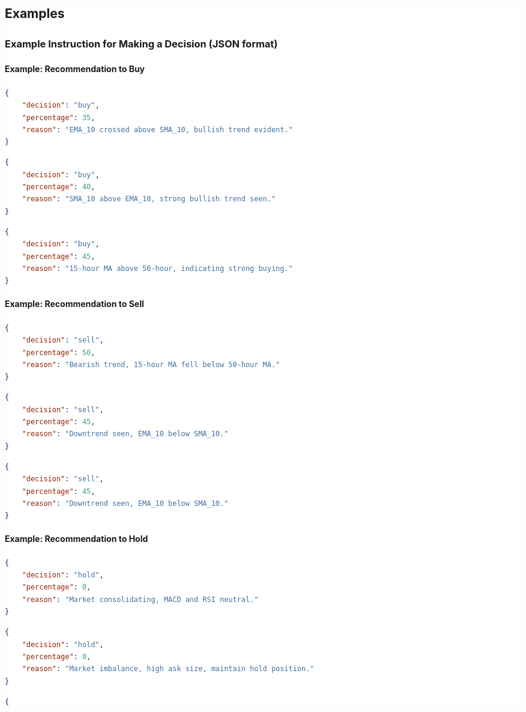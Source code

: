 
## Examples
### Example Instruction for Making a Decision (JSON format)
#### Example: Recommendation to Buy
```json
{
    "decision": "buy",
    "percentage": 35,
    "reason": "EMA_10 crossed above SMA_10, bullish trend evident."
}
```
```json
{
    "decision": "buy",
    "percentage": 40,
    "reason": "SMA_10 above EMA_10, strong bullish trend seen."
}
```
```json
{
    "decision": "buy",
    "percentage": 45,
    "reason": "15-hour MA above 50-hour, indicating strong buying."
}
```
#### Example: Recommendation to Sell
```json
{
    "decision": "sell",
    "percentage": 50,
    "reason": "Bearish trend, 15-hour MA fell below 50-hour MA."
}
```
```json
{
    "decision": "sell",
    "percentage": 45,
    "reason": "Downtrend seen, EMA_10 below SMA_10."
}
```
```json
{
    "decision": "sell",
    "percentage": 45,
    "reason": "Downtrend seen, EMA_10 below SMA_10."
}
```
#### Example: Recommendation to Hold
```json
{
    "decision": "hold",
    "percentage": 0,
    "reason": "Market consolidating, MACD and RSI neutral."
}
```
```json
{
    "decision": "hold",
    "percentage": 0,
    "reason": "Market imbalance, high ask size, maintain hold position."
}
```
```json
{
```